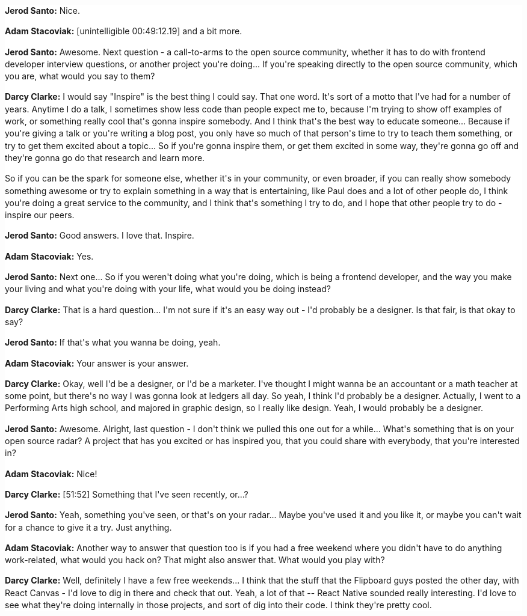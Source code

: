 **Jerod Santo:** Nice.

**Adam Stacoviak:** \[unintelligible 00:49:12.19\] and a bit more.

**Jerod Santo:** Awesome. Next question - a call-to-arms to the open source community, whether it has to do with frontend developer interview questions, or another project you're doing... If you're speaking directly to the open source community, which you are, what would you say to them?

**Darcy Clarke:** I would say "Inspire" is the best thing I could say. That one word. It's sort of a motto that I've had for a number of years. Anytime I do a talk, I sometimes show less code than people expect me to, because I'm trying to show off examples of work, or something really cool that's gonna inspire somebody. And I think that's the best way to educate someone... Because if you're giving a talk or you're writing a blog post, you only have so much of that person's time to try to teach them something, or try to get them excited about a topic... So if you're gonna inspire them, or get them excited in some way, they're gonna go off and they're gonna go do that research and learn more.

So if you can be the spark for someone else, whether it's in your community, or even broader, if you can really show somebody something awesome or try to explain something in a way that is entertaining, like Paul does and a lot of other people do, I think you're doing a great service to the community, and I think that's something I try to do, and I hope that other people try to do - inspire our peers.

**Jerod Santo:** Good answers. I love that. Inspire.

**Adam Stacoviak:** Yes.

**Jerod Santo:** Next one... So if you weren't doing what you're doing, which is being a frontend developer, and the way you make your living and what you're doing with your life, what would you be doing instead?

**Darcy Clarke:** That is a hard question... I'm not sure if it's an easy way out - I'd probably be a designer. Is that fair, is that okay to say?

**Jerod Santo:** If that's what you wanna be doing, yeah.

**Adam Stacoviak:** Your answer is your answer.

**Darcy Clarke:** Okay, well I'd be a designer, or I'd be a marketer. I've thought I might wanna be an accountant or a math teacher at some point, but there's no way I was gonna look at ledgers all day. So yeah, I think I'd probably be a designer. Actually, I went to a Performing Arts high school, and majored in graphic design, so I really like design. Yeah, I would probably be a designer.

**Jerod Santo:** Awesome. Alright, last question - I don't think we pulled this one out for a while... What's something that is on your open source radar? A project that has you excited or has inspired you, that you could share with everybody, that you're interested in?

**Adam Stacoviak:** Nice!

**Darcy Clarke:** \[51:52\] Something that I've seen recently, or...?

**Jerod Santo:** Yeah, something you've seen, or that's on your radar... Maybe you've used it and you like it, or maybe you can't wait for a chance to give it a try. Just anything.

**Adam Stacoviak:** Another way to answer that question too is if you had a free weekend where you didn't have to do anything work-related, what would you hack on? That might also answer that. What would you play with?

**Darcy Clarke:** Well, definitely I have a few free weekends... I think that the stuff that the Flipboard guys posted the other day, with React Canvas - I'd love to dig in there and check that out. Yeah, a lot of that -- React Native sounded really interesting. I'd love to see what they're doing internally in those projects, and sort of dig into their code. I think they're pretty cool.

